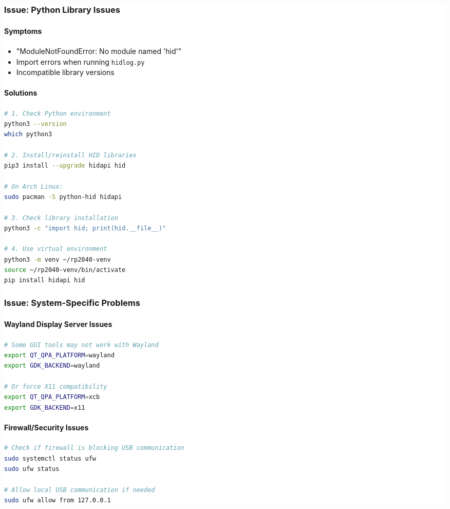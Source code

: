```bash
```

### Issue: Python Library Issues

#### Symptoms
- "ModuleNotFoundError: No module named 'hid'"
- Import errors when running `hidlog.py`
- Incompatible library versions

#### Solutions
```bash
# 1. Check Python environment
python3 --version
which python3

# 2. Install/reinstall HID libraries
pip3 install --upgrade hidapi hid

# On Arch Linux:
sudo pacman -S python-hid hidapi

# 3. Check library installation
python3 -c "import hid; print(hid.__file__)"

# 4. Use virtual environment
python3 -m venv ~/rp2040-venv
source ~/rp2040-venv/bin/activate
pip install hidapi hid
```

### Issue: System-Specific Problems

#### Wayland Display Server Issues
```bash
# Some GUI tools may not work with Wayland
export QT_QPA_PLATFORM=wayland
export GDK_BACKEND=wayland

# Or force X11 compatibility
export QT_QPA_PLATFORM=xcb
export GDK_BACKEND=x11
```

#### Firewall/Security Issues
```bash
# Check if firewall is blocking USB communication
sudo systemctl status ufw
sudo ufw status

# Allow local USB communication if needed
sudo ufw allow from 127.0.0.1
```
